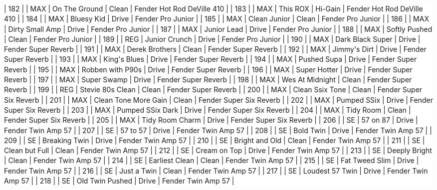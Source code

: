 | 182 |       | MAX     | On The Ground               | Clean     | Fender Hot Rod DeVille 410       |
| 183 |       | MAX     | This ROX                    | Hi-Gain   | Fender Hot Rod DeVille 410       |
| 184 |       | MAX     | Bluesy Kid                  | Drive     | Fender Pro Junior                |
| 185 |       | MAX     | Clean Junior                | Clean     | Fender Pro Junior                |
| 186 |       | MAX     | Dirty Small Amp             | Drive     | Fender Pro Junior                |
| 187 |       | MAX     | Junior Lead                 | Drive     | Fender Pro Junior                |
| 188 |       | MAX     | Softly Pushed               | Clean     | Fender Pro Junior                |
| 189 |       | REG     | Junior Crunch               | Drive     | Fender Pro Junior                |
| 190 |       | MAX     | Dark Black Super            | Drive     | Fender Super Reverb              |
| 191 |       | MAX     | Derek Brothers              | Clean     | Fender Super Reverb              |
| 192 |       | MAX     | Jimmy's Dirt                | Drive     | Fender Super Reverb              |
| 193 |       | MAX     | King's Blues                | Drive     | Fender Super Reverb              |
| 194 |       | MAX     | Pushed Supa                 | Drive     | Fender Super Reverb              |
| 195 |       | MAX     | Robben with P90s            | Drive     | Fender Super Reverb              |
| 196 |       | MAX     | Super Hotter                | Drive     | Fender Super Reverb              |
| 197 |       | MAX     | Super Swamp                 | Drive     | Fender Super Reverb              |
| 198 |       | MAX     | Wes At Midnight             | Clean     | Fender Super Reverb              |
| 199 |       | REG     | Stevie 80s Clean            | Clean     | Fender Super Reverb              |
| 200 |       | MAX     | Clean Ssix Tone             | Clean     | Fender Super Six Reverb          |
| 201 |       | MAX     | Clean Tone More Gain        | Clean     | Fender Super Six Reverb          |
| 202 |       | MAX     | Pumped SSix                 | Drive     | Fender Super Six Reverb          |
| 203 |       | MAX     | Pumped SSix Dark            | Drive     | Fender Super Six Reverb          |
| 204 |       | MAX     | Tidy Room                   | Clean     | Fender Super Six Reverb          |
| 205 |       | MAX     | Tidy Room Charm             | Drive     | Fender Super Six Reverb          |
| 206 |       | SE      | 57 on 87                    | Drive     | Fender Twin Amp 57               |
| 207 |       | SE      | 57 to 57                    | Drive     | Fender Twin Amp 57               |
| 208 |       | SE      | Bold Twin                   | Drive     | Fender Twin Amp 57               |
| 209 |       | SE      | Breaking Twin               | Drive     | Fender Twin Amp 57               |
| 210 |       | SE      | Bright and Old              | Clean     | Fender Twin Amp 57               |
| 211 |       | SE      | Clean but Full              | Clean     | Fender Twin Amp 57               |
| 212 |       | SE      | Cream on Top                | Drive     | Fender Twin Amp 57               |
| 213 |       | SE      | Deeply Bright               | Clean     | Fender Twin Amp 57               |
| 214 |       | SE      | Earliest Clean              | Clean     | Fender Twin Amp 57               |
| 215 |       | SE      | Fat Tweed Slim              | Drive     | Fender Twin Amp 57               |
| 216 |       | SE      | Just a Twin                 | Clean     | Fender Twin Amp 57               |
| 217 |       | SE      | Loudest 57 Twin             | Drive     | Fender Twin Amp 57               |
| 218 |       | SE      | Old Twin Pushed             | Drive     | Fender Twin Amp 57               |